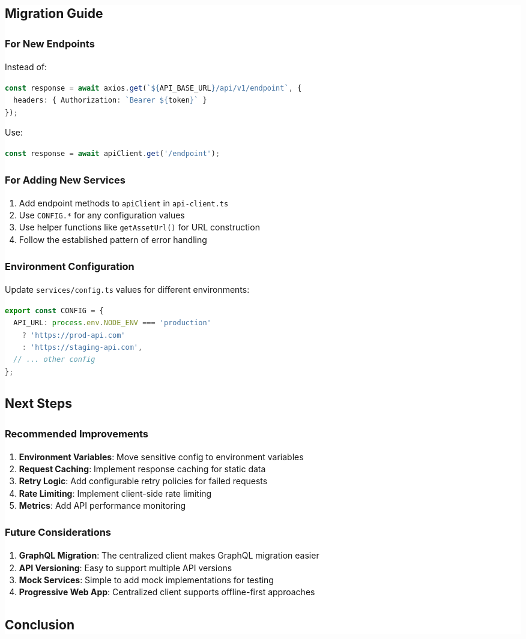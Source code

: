 ## Migration Guide

### For New Endpoints
Instead of:
```typescript
const response = await axios.get(`${API_BASE_URL}/api/v1/endpoint`, {
  headers: { Authorization: `Bearer ${token}` }
});
```

Use:
```typescript
const response = await apiClient.get('/endpoint');
```

### For Adding New Services
1. Add endpoint methods to `apiClient` in `api-client.ts`
2. Use `CONFIG.*` for any configuration values
3. Use helper functions like `getAssetUrl()` for URL construction
4. Follow the established pattern of error handling

### Environment Configuration
Update `services/config.ts` values for different environments:
```typescript
export const CONFIG = {
  API_URL: process.env.NODE_ENV === 'production' 
    ? 'https://prod-api.com' 
    : 'https://staging-api.com',
  // ... other config
};
```

## Next Steps

### Recommended Improvements
1. **Environment Variables**: Move sensitive config to environment variables
2. **Request Caching**: Implement response caching for static data
3. **Retry Logic**: Add configurable retry policies for failed requests
4. **Rate Limiting**: Implement client-side rate limiting
5. **Metrics**: Add API performance monitoring

### Future Considerations
1. **GraphQL Migration**: The centralized client makes GraphQL migration easier
2. **API Versioning**: Easy to support multiple API versions
3. **Mock Services**: Simple to add mock implementations for testing
4. **Progressive Web App**: Centralized client supports offline-first approaches

## Conclusion
